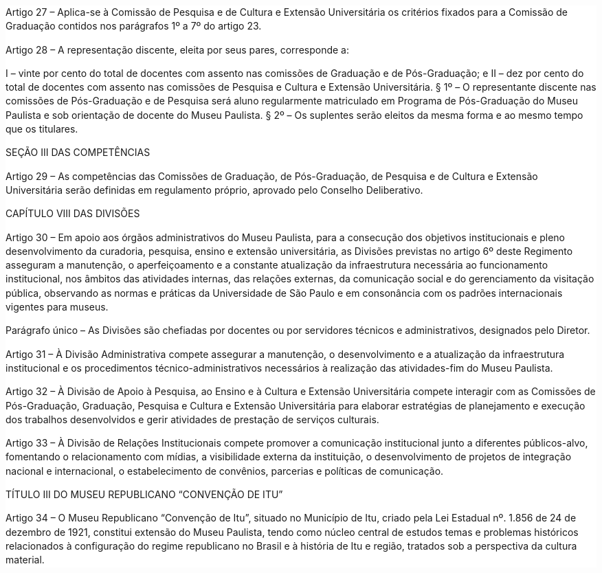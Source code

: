 Artigo 27 – Aplica-se à Comissão de Pesquisa e de Cultura e Extensão Universitária os critérios fixados para a Comissão de Graduação contidos nos parágrafos 1º a 7º do artigo 23.

Artigo 28 – A representação discente, eleita por seus pares, corresponde a:

I – vinte por cento do total de docentes com assento nas comissões de Graduação e de Pós-Graduação; e
II – dez por cento do total de docentes com assento nas comissões de Pesquisa e Cultura e Extensão Universitária.
§ 1º – O representante discente nas comissões de Pós-Graduação e de Pesquisa será aluno regularmente matriculado em Programa de Pós-Graduação do Museu Paulista e sob orientação de docente do Museu Paulista.
§ 2º – Os suplentes serão eleitos da mesma forma e ao mesmo tempo que os titulares.

SEÇÃO III
DAS COMPETÊNCIAS

Artigo 29 – As competências das Comissões de Graduação, de Pós-Graduação, de Pesquisa e de Cultura e Extensão Universitária serão definidas em regulamento próprio, aprovado pelo Conselho Deliberativo.

CAPÍTULO VIII
DAS DIVISÕES

Artigo 30 – Em apoio aos órgãos administrativos do Museu Paulista, para a consecução dos objetivos institucionais e pleno desenvolvimento da curadoria, pesquisa, ensino e extensão universitária, as Divisões previstas no artigo 6º deste Regimento asseguram a manutenção, o aperfeiçoamento e a constante atualização da infraestrutura necessária ao funcionamento institucional, nos âmbitos das atividades internas, das relações externas, da comunicação social e do gerenciamento da visitação pública, observando as normas e práticas da Universidade de São Paulo e em consonância com os padrões internacionais vigentes para museus.

Parágrafo único – As Divisões são chefiadas por docentes ou por servidores técnicos e administrativos, designados pelo Diretor.

Artigo 31 – À Divisão Administrativa compete assegurar a manutenção, o desenvolvimento e a atualização da infraestrutura institucional e os procedimentos técnico-administrativos necessários à realização das atividades-fim do Museu Paulista.

Artigo 32 – À Divisão de Apoio à Pesquisa, ao Ensino e à Cultura e Extensão Universitária compete interagir com as Comissões de Pós-Graduação, Graduação, Pesquisa e Cultura e Extensão Universitária para elaborar estratégias de planejamento e execução dos trabalhos desenvolvidos e gerir atividades de prestação de serviços culturais.

Artigo 33 – À Divisão de Relações Institucionais compete promover a comunicação institucional junto a diferentes públicos-alvo, fomentando o relacionamento com mídias, a visibilidade externa da instituição, o desenvolvimento de projetos de integração nacional e internacional, o estabelecimento de convênios, parcerias e políticas de comunicação.

TÍTULO III
DO MUSEU REPUBLICANO “CONVENÇÃO DE ITU”

Artigo 34 – O Museu Republicano “Convenção de Itu”, situado no Município de Itu, criado pela Lei Estadual nº. 1.856 de 24 de dezembro de 1921, constitui extensão do Museu Paulista, tendo como núcleo central de estudos temas e problemas históricos relacionados à configuração do regime republicano no Brasil e à história de Itu e região, tratados sob a perspectiva da cultura material.
